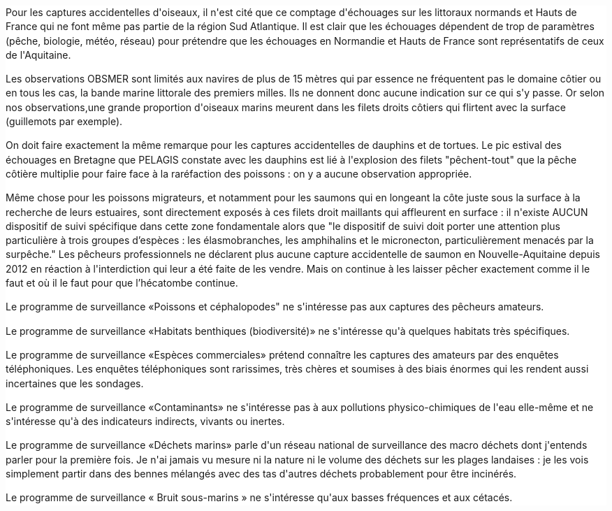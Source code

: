 Pour les captures accidentelles d'oiseaux, il n'est cité que ce comptage d'échouages sur les littoraux normands et Hauts de France qui ne font même pas partie de la région Sud Atlantique. Il est clair que les échouages dépendent de trop de paramètres (pêche, biologie, météo, réseau) pour prétendre que les échouages en Normandie et Hauts de France sont représentatifs de ceux de l'Aquitaine.

Les observations OBSMER sont limités aux navires de plus de 15 mètres qui par essence ne fréquentent pas le domaine côtier ou en tous les cas, la bande marine littorale des premiers milles. Ils ne donnent donc aucune indication sur ce qui s'y passe. Or selon nos observations,une grande proportion d'oiseaux marins meurent dans les filets droits côtiers qui flirtent avec la surface (guillemots par exemple).

 

On doit faire exactement la même remarque pour les captures accidentelles de dauphins et de tortues. Le pic estival des échouages en Bretagne que PELAGIS constate avec les dauphins est lié à l'explosion des filets "pêchent-tout" que la pêche côtière multiplie pour faire face à la raréfaction des poissons : on y a aucune observation appropriée.

 

Même chose pour les poissons migrateurs, et notamment pour les saumons qui en longeant la côte juste sous la surface à la recherche de leurs estuaires, sont directement exposés à ces filets droit maillants qui affleurent en surface : il n'existe AUCUN dispositif de suivi spécifique dans cette zone fondamentale alors que "le dispositif de suivi doit porter une attention plus particulière à trois groupes d’espèces : les élasmobranches, les amphihalins et le micronecton, particulièrement menacés par la surpêche." Les pêcheurs professionnels ne déclarent plus aucune capture accidentelle de saumon en Nouvelle-Aquitaine depuis 2012 en réaction à l'interdiction qui leur a été faite de les vendre. Mais on continue à les laisser pêcher exactement comme il le faut et où il le faut pour que l’hécatombe continue.

 

Le programme de surveillance «Poissons et céphalopodes" ne s'intéresse pas aux captures des pêcheurs amateurs.

 

Le programme de surveillance «Habitats benthiques (biodiversité)» ne s'intéresse qu'à quelques habitats très spécifiques.

 

Le programme de surveillance «Espèces commerciales» prétend connaître les captures des amateurs par des enquêtes téléphoniques. Les enquêtes téléphoniques sont rarissimes, très chères et soumises à des biais énormes qui les rendent aussi incertaines que les sondages.

 

Le programme de surveillance «Contaminants» ne s'intéresse pas à aux pollutions physico-chimiques de l'eau elle-même et ne s'intéresse qu'à des indicateurs indirects, vivants ou inertes.

 

Le programme de surveillance «Déchets marins» parle d'un réseau national de surveillance des macro déchets dont j'entends parler pour la première fois. Je n'ai jamais vu mesure ni la nature ni le volume des déchets sur les plages landaises : je les vois simplement partir dans des bennes mélangés avec des tas d'autres déchets probablement pour être incinérés.

 

Le programme de surveillance « Bruit sous-marins » ne s'intéresse qu'aux basses fréquences et aux cétacés.
